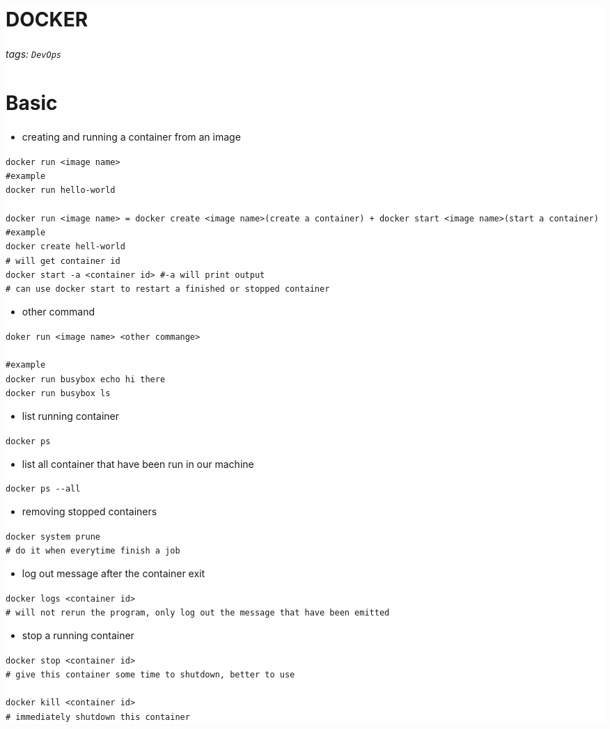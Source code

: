 DOCKER 
===
###### tags: `DevOps`

Basic
===

- creating and running a container from an image
```shell=
docker run <image name>
#example
docker run hello-world

docker run <image name> = docker create <image name>(create a container) + docker start <image name>(start a container)
#example
docker create hell-world
# will get container id
docker start -a <container id> #-a will print output
# can use docker start to restart a finished or stopped container
```
- other command
```shell=
doker run <image name> <other commange>

#example
docker run busybox echo hi there
docker run busybox ls
```
- list running container
```shell=
docker ps
```

- list all container that have been run in our machine
```shell=
docker ps --all
```
- removing stopped containers
```shell=
docker system prune
# do it when everytime finish a job
```
- log out message after the container exit
```shell=
docker logs <container id>
# will not rerun the program, only log out the message that have been emitted
```

- stop a running container
```shell=
docker stop <container id>
# give this container some time to shutdown, better to use

docker kill <container id>
# immediately shutdown this container
```
